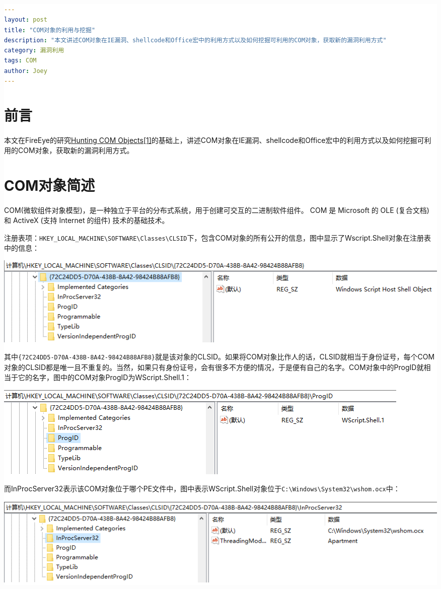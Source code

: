 ```yaml
---
layout: post
title: "COM对象的利用与挖掘"
description: "本文讲述COM对象在IE漏洞、shellcode和Office宏中的利用方式以及如何挖掘可利用的COM对象，获取新的漏洞利用方式"
category: 漏洞利用
tags: COM
author: Joey
---
```


# 前言

本文在FireEye的研究[Hunting COM Objects[1]](https://www.fireeye.com/blog/threat-research/2019/06/hunting-com-objects.html)的基础上，讲述COM对象在IE漏洞、shellcode和Office宏中的利用方式以及如何挖掘可利用的COM对象，获取新的漏洞利用方式。

# COM对象简述

COM(微软组件对象模型)，是一种独立于平台的分布式系统，用于创建可交互的二进制软件组件。 COM 是 Microsoft 的 OLE (复合文档) 和 ActiveX (支持 Internet 的组件) 技术的基础技术。

注册表项：`HKEY_LOCAL_MACHINE\SOFTWARE\Classes\CLSID`下，包含COM对象的所有公开的信息，图中显示了Wscript.Shell对象在注册表中的信息：

![Wscript.Shell对象](https://raw.githubusercontent.com/JoeyZzZzZz/JoeyZzZzZz.github.io/main/image/COM%E5%AF%B9%E8%B1%A1%E7%9A%84%E5%88%A9%E7%94%A8%E4%B8%8E%E6%8C%96%E6%8E%98/Wscript.Shell对象.png)

其中`{72C24DD5-D70A-438B-8A42-98424B88AFB8}`就是该对象的CLSID。如果将COM对象比作人的话，CLSID就相当于身份证号，每个COM对象的CLSID都是唯一且不重复的。当然，如果只有身份证号，会有很多不方便的情况，于是便有自己的名字。COM对象中的ProgID就相当于它的名字，图中的COM对象ProgID为WScript.Shell.1：

![ProgID](https://raw.githubusercontent.com/JoeyZzZzZz/JoeyZzZzZz.github.io/main/image/COM%E5%AF%B9%E8%B1%A1%E7%9A%84%E5%88%A9%E7%94%A8%E4%B8%8E%E6%8C%96%E6%8E%98/ProgID.png)

而InProcServer32表示该COM对象位于哪个PE文件中，图中表示WScript.Shell对象位于`C:\Windows\System32\wshom.ocx`中：

![InProcServer32](https://raw.githubusercontent.com/JoeyZzZzZz/JoeyZzZzZz.github.io/main/image/COM%E5%AF%B9%E8%B1%A1%E7%9A%84%E5%88%A9%E7%94%A8%E4%B8%8E%E6%8C%96%E6%8E%98/InProcServer32.png)
